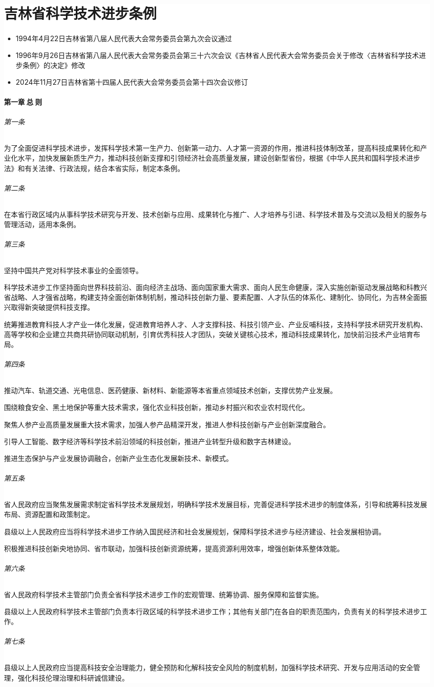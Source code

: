 # 吉林省科学技术进步条例

- 1994年4月22日吉林省第八届人民代表大会常务委员会第九次会议通过

- 1996年9月26日吉林省第八届人民代表大会常务委员会第三十六次会议《吉林省人民代表大会常务委员会关于修改〈吉林省科学技术进步条例〉的决定》修改

- 2024年11月27日吉林省第十四届人民代表大会常务委员会第十四次会议修订



#### 第一章 总 则

###### 第一条

为了全面促进科学技术进步，发挥科学技术第一生产力、创新第一动力、人才第一资源的作用，推进科技体制改革，提高科技成果转化和产业化水平，加快发展新质生产力，推动科技创新支撑和引领经济社会高质量发展，建设创新型省份，根据《中华人民共和国科学技术进步法》和有关法律、行政法规，结合本省实际，制定本条例。

###### 第二条

在本省行政区域内从事科学技术研究与开发、技术创新与应用、成果转化与推广、人才培养与引进、科学技术普及与交流以及相关的服务与管理活动，适用本条例。

###### 第三条

坚持中国共产党对科学技术事业的全面领导。

科学技术进步工作坚持面向世界科技前沿、面向经济主战场、面向国家重大需求、面向人民生命健康，深入实施创新驱动发展战略和科教兴省战略、人才强省战略，构建支持全面创新体制机制，推动科技创新力量、要素配置、人才队伍的体系化、建制化、协同化，为吉林全面振兴取得新突破提供科技支撑。

统筹推进教育科技人才产业一体化发展，促进教育培养人才、人才支撑科技、科技引领产业、产业反哺科技，支持科学技术研究开发机构、高等学校和企业建立共商共研协同联动机制，引育优秀科技人才团队，突破关键核心技术，推动科技成果转化，加快前沿技术产业培育布局。

###### 第四条

推动汽车、轨道交通、光电信息、医药健康、新材料、新能源等本省重点领域技术创新，支撑优势产业发展。

围绕粮食安全、黑土地保护等重大技术需求，强化农业科技创新，推动乡村振兴和农业农村现代化。

聚焦人参产业高质量发展重大技术需求，加强人参产品精深开发，推进人参科技创新与产业创新深度融合。

引导人工智能、数字经济等科学技术前沿领域的科技创新，推进产业转型升级和数字吉林建设。

推进生态保护与产业发展协调融合，创新产业生态化发展新技术、新模式。

###### 第五条

省人民政府应当聚焦发展需求制定省科学技术发展规划，明确科学技术发展目标，完善促进科学技术进步的制度体系，引导和统筹科技发展布局、资源配置和政策制定。

县级以上人民政府应当将科学技术进步工作纳入国民经济和社会发展规划，保障科学技术进步与经济建设、社会发展相协调。

积极推进科技创新央地协同、省市联动，加强科技创新资源统筹，提高资源利用效率，增强创新体系整体效能。

###### 第六条

省人民政府科学技术主管部门负责全省科学技术进步工作的宏观管理、统筹协调、服务保障和监督实施。

县级以上人民政府科学技术主管部门负责本行政区域的科学技术进步工作；其他有关部门在各自的职责范围内，负责有关的科学技术进步工作。

###### 第七条

县级以上人民政府应当提高科技安全治理能力，健全预防和化解科技安全风险的制度机制，加强科学技术研究、开发与应用活动的安全管理，强化科技伦理治理和科研诚信建设。
